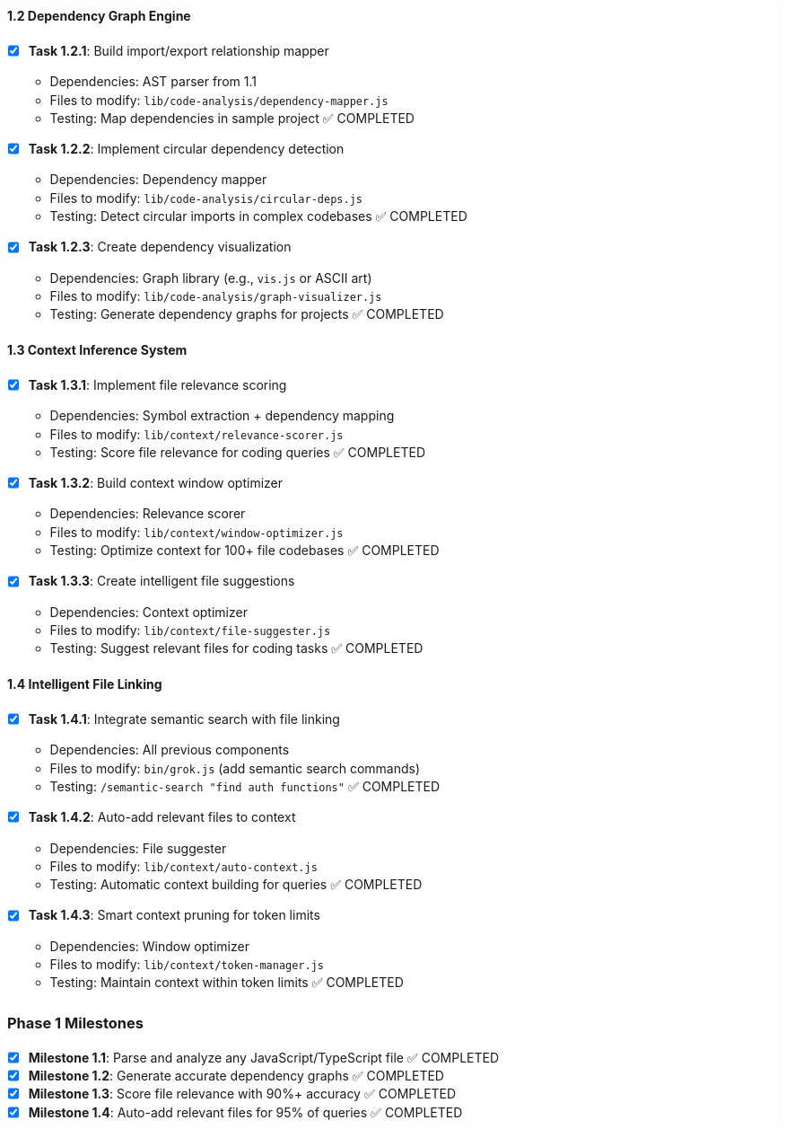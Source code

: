 #### **1.2 Dependency Graph Engine**

- [x] **Task 1.2.1**: Build import/export relationship mapper
  - Dependencies: AST parser from 1.1
  - Files to modify: `lib/code-analysis/dependency-mapper.js`
  - Testing: Map dependencies in sample project ✅ COMPLETED

- [x] **Task 1.2.2**: Implement circular dependency detection
  - Dependencies: Dependency mapper
  - Files to modify: `lib/code-analysis/circular-deps.js`
  - Testing: Detect circular imports in complex codebases ✅ COMPLETED

- [x] **Task 1.2.3**: Create dependency visualization
  - Dependencies: Graph library (e.g., `vis.js` or ASCII art)
  - Files to modify: `lib/code-analysis/graph-visualizer.js`
  - Testing: Generate dependency graphs for projects ✅ COMPLETED

#### **1.3 Context Inference System**

- [x] **Task 1.3.1**: Implement file relevance scoring
  - Dependencies: Symbol extraction + dependency mapping
  - Files to modify: `lib/context/relevance-scorer.js`
  - Testing: Score file relevance for coding queries ✅ COMPLETED

- [x] **Task 1.3.2**: Build context window optimizer
  - Dependencies: Relevance scorer
  - Files to modify: `lib/context/window-optimizer.js`
  - Testing: Optimize context for 100+ file codebases ✅ COMPLETED

- [x] **Task 1.3.3**: Create intelligent file suggestions
  - Dependencies: Context optimizer
  - Files to modify: `lib/context/file-suggester.js`
  - Testing: Suggest relevant files for coding tasks ✅ COMPLETED

#### **1.4 Intelligent File Linking**

- [x] **Task 1.4.1**: Integrate semantic search with file linking
  - Dependencies: All previous components
  - Files to modify: `bin/grok.js` (add semantic search commands)
  - Testing: `/semantic-search "find auth functions"` ✅ COMPLETED

- [x] **Task 1.4.2**: Auto-add relevant files to context
  - Dependencies: File suggester
  - Files to modify: `lib/context/auto-context.js`
  - Testing: Automatic context building for queries ✅ COMPLETED

- [x] **Task 1.4.3**: Smart context pruning for token limits
  - Dependencies: Window optimizer
  - Files to modify: `lib/context/token-manager.js`
  - Testing: Maintain context within token limits ✅ COMPLETED

### **Phase 1 Milestones**

- [x] **Milestone 1.1**: Parse and analyze any JavaScript/TypeScript file ✅ COMPLETED
- [x] **Milestone 1.2**: Generate accurate dependency graphs ✅ COMPLETED
- [x] **Milestone 1.3**: Score file relevance with 90%+ accuracy ✅ COMPLETED
- [x] **Milestone 1.4**: Auto-add relevant files for 95% of queries ✅ COMPLETED
